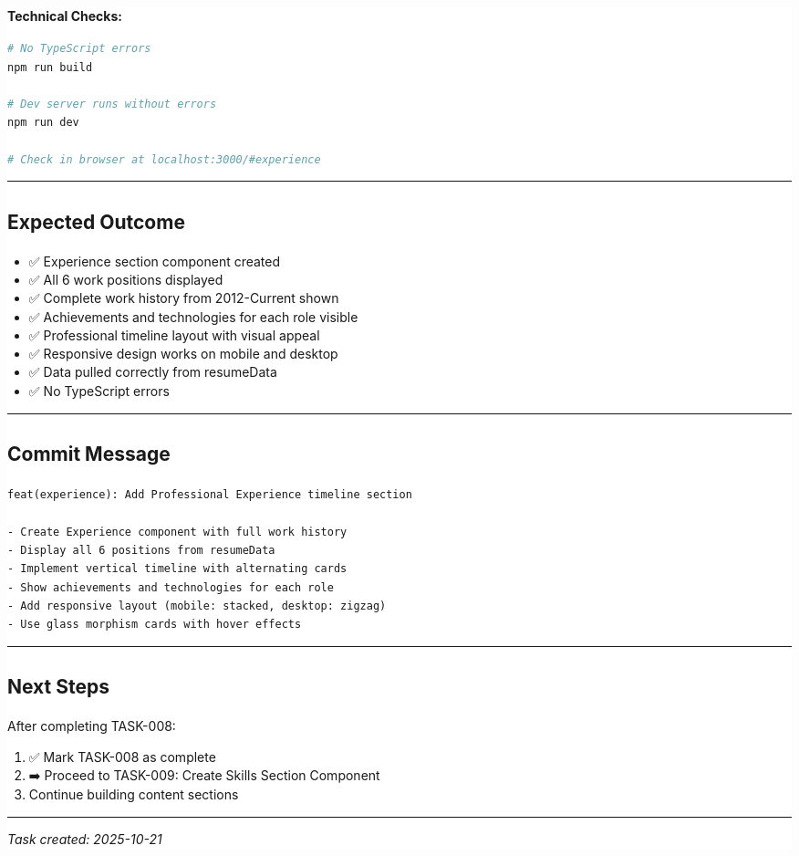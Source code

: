 **Technical Checks:**
```bash
# No TypeScript errors
npm run build

# Dev server runs without errors
npm run dev

# Check in browser at localhost:3000/#experience
```

---

## Expected Outcome

- ✅ Experience section component created
- ✅ All 6 work positions displayed
- ✅ Complete work history from 2012-Current shown
- ✅ Achievements and technologies for each role visible
- ✅ Professional timeline layout with visual appeal
- ✅ Responsive design works on mobile and desktop
- ✅ Data pulled correctly from resumeData
- ✅ No TypeScript errors

---

## Commit Message

```
feat(experience): Add Professional Experience timeline section

- Create Experience component with full work history
- Display all 6 positions from resumeData
- Implement vertical timeline with alternating cards
- Show achievements and technologies for each role
- Add responsive layout (mobile: stacked, desktop: zigzag)
- Use glass morphism cards with hover effects
```

---

## Next Steps

After completing TASK-008:
1. ✅ Mark TASK-008 as complete
2. ➡️ Proceed to TASK-009: Create Skills Section Component
3. Continue building content sections

---

*Task created: 2025-10-21*

